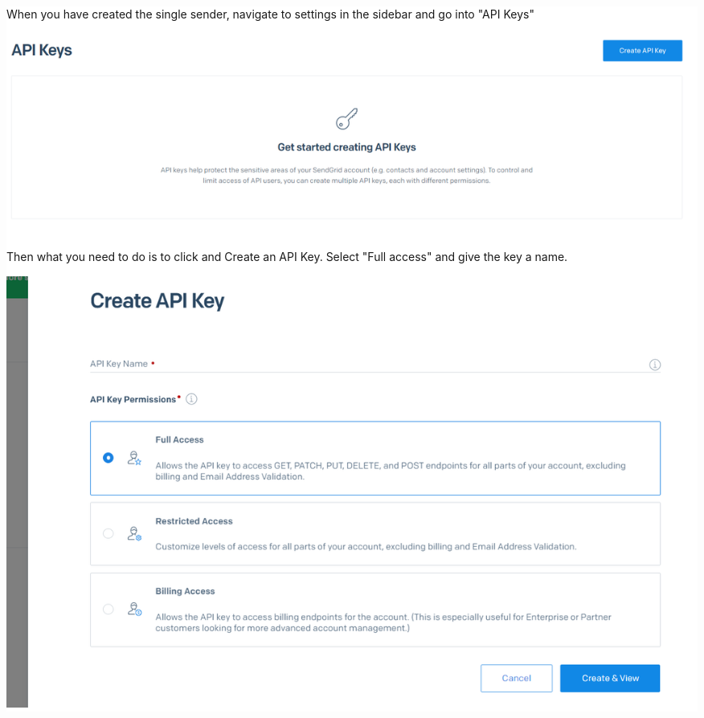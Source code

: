 When you have created the single sender, navigate to settings in the sidebar and go into "API Keys"

<p align="center">
  <img src="docs/sendgrid-13.png">
</p>

Then what you need to do is to click and Create an API Key. Select "Full access" and give the key a name.

<p align="center">
  <img src="docs/sendgrid-14.png">
</p>
